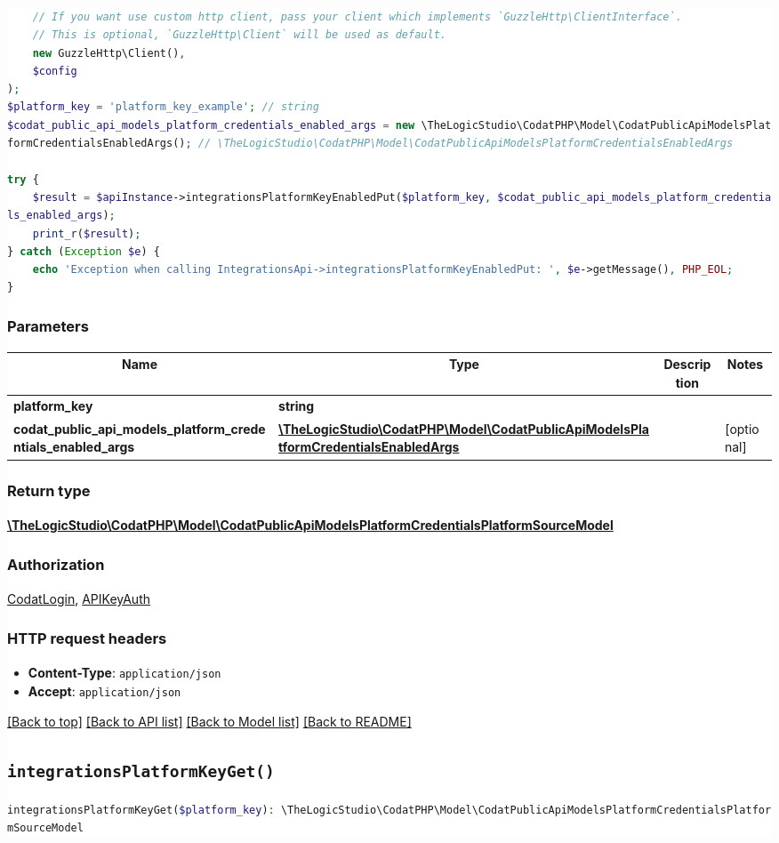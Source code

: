 ```php
    // If you want use custom http client, pass your client which implements `GuzzleHttp\ClientInterface`.
    // This is optional, `GuzzleHttp\Client` will be used as default.
    new GuzzleHttp\Client(),
    $config
);
$platform_key = 'platform_key_example'; // string
$codat_public_api_models_platform_credentials_enabled_args = new \TheLogicStudio\CodatPHP\Model\CodatPublicApiModelsPlatformCredentialsEnabledArgs(); // \TheLogicStudio\CodatPHP\Model\CodatPublicApiModelsPlatformCredentialsEnabledArgs

try {
    $result = $apiInstance->integrationsPlatformKeyEnabledPut($platform_key, $codat_public_api_models_platform_credentials_enabled_args);
    print_r($result);
} catch (Exception $e) {
    echo 'Exception when calling IntegrationsApi->integrationsPlatformKeyEnabledPut: ', $e->getMessage(), PHP_EOL;
}
```

### Parameters

| Name | Type | Description  | Notes |
| ------------- | ------------- | ------------- | ------------- |
| **platform_key** | **string**|  | |
| **codat_public_api_models_platform_credentials_enabled_args** | [**\TheLogicStudio\CodatPHP\Model\CodatPublicApiModelsPlatformCredentialsEnabledArgs**](../Model/CodatPublicApiModelsPlatformCredentialsEnabledArgs.md)|  | [optional] |

### Return type

[**\TheLogicStudio\CodatPHP\Model\CodatPublicApiModelsPlatformCredentialsPlatformSourceModel**](../Model/CodatPublicApiModelsPlatformCredentialsPlatformSourceModel.md)

### Authorization

[CodatLogin](../../README.md#CodatLogin), [APIKeyAuth](../../README.md#APIKeyAuth)

### HTTP request headers

- **Content-Type**: `application/json`
- **Accept**: `application/json`

[[Back to top]](#) [[Back to API list]](../../README.md#endpoints)
[[Back to Model list]](../../README.md#models)
[[Back to README]](../../README.md)

## `integrationsPlatformKeyGet()`

```php
integrationsPlatformKeyGet($platform_key): \TheLogicStudio\CodatPHP\Model\CodatPublicApiModelsPlatformCredentialsPlatformSourceModel
```
